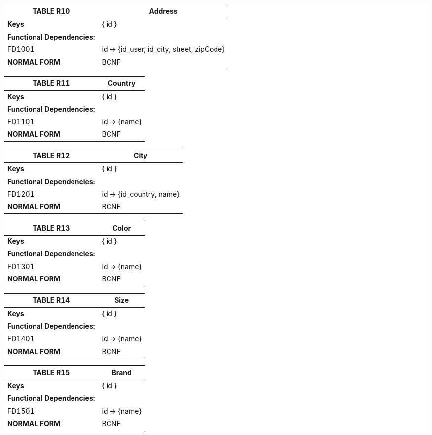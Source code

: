 | **TABLE R10**   | Address            |
| --------------  | ---                |
| **Keys**        | { id }             |
| **Functional Dependencies:** |       |
| FD1001          | id → {id_user, id_city, street, zipCode} |
| **NORMAL FORM** | BCNF               |

| **TABLE R11**   | Country            |
| --------------  | ---                |
| **Keys**        | { id }             |
| **Functional Dependencies:** |       |
| FD1101          | id → {name}        |
| **NORMAL FORM** | BCNF               |

| **TABLE R12**   | City               |
| --------------  | ---                |
| **Keys**        | { id }             |
| **Functional Dependencies:** |       |
| FD1201          | id → {id_country, name}        |
| **NORMAL FORM** | BCNF               |

| **TABLE R13**   | Color              |
| --------------  | ---                |
| **Keys**        | { id }             |
| **Functional Dependencies:** |       |
| FD1301          | id → {name}        |
| **NORMAL FORM** | BCNF               |

| **TABLE R14**   | Size               |
| --------------  | ---                |
| **Keys**        | { id }             |
| **Functional Dependencies:** |       |
| FD1401          | id → {name}        |
| **NORMAL FORM** | BCNF               |

| **TABLE R15**   | Brand              |
| --------------  | ---                |
| **Keys**        | { id }             |
| **Functional Dependencies:** |       |
| FD1501          | id → {name}        |
| **NORMAL FORM** | BCNF               |

